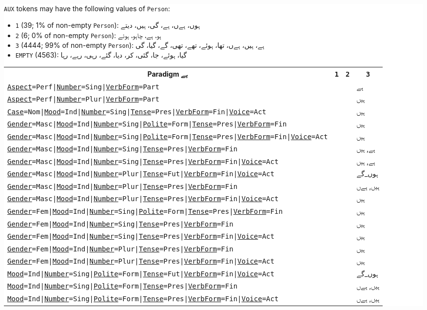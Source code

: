 `AUX` tokens may have the following values of `Person`:

* `1` (39; 1% of non-empty `Person`): ہوں، ہےں، ہے، گی، ہیں، دیتے
* `2` (6; 0% of non-empty `Person`): ہو، ہے، چاہو، ہوئے
* `3` (4444; 99% of non-empty `Person`): ہے، ہیں، ہےں، تھا، ہوئے، تھے، تھی، گے، گیا، گی
* `EMPTY` (4563): گیا، ہوئے، جا، گئی، کر، دیا، گئے، رہی، رہے، رہا

<table>
  <tr><th>Paradigm <i>ہے</i></th><th><tt>1</tt></th><th><tt>2</tt></th><th><tt>3</tt></th></tr>
  <tr><td><tt><a href="Aspect.html">Aspect</a>=Perf|<a href="Number.html">Number</a>=Sing|<a href="VerbForm.html">VerbForm</a>=Part</tt></td><td></td><td></td><td>ہے</td></tr>
  <tr><td><tt><a href="Aspect.html">Aspect</a>=Perf|<a href="Number.html">Number</a>=Plur|<a href="VerbForm.html">VerbForm</a>=Part</tt></td><td></td><td></td><td>ہیں</td></tr>
  <tr><td><tt><a href="Case.html">Case</a>=Nom|<a href="Mood.html">Mood</a>=Ind|<a href="Number.html">Number</a>=Sing|<a href="Tense.html">Tense</a>=Pres|<a href="VerbForm.html">VerbForm</a>=Fin|<a href="Voice.html">Voice</a>=Act</tt></td><td></td><td></td><td>ہیں</td></tr>
  <tr><td><tt><a href="Gender.html">Gender</a>=Masc|<a href="Mood.html">Mood</a>=Ind|<a href="Number.html">Number</a>=Sing|<a href="Polite.html">Polite</a>=Form|<a href="Tense.html">Tense</a>=Pres|<a href="VerbForm.html">VerbForm</a>=Fin</tt></td><td></td><td></td><td>ہیں</td></tr>
  <tr><td><tt><a href="Gender.html">Gender</a>=Masc|<a href="Mood.html">Mood</a>=Ind|<a href="Number.html">Number</a>=Sing|<a href="Polite.html">Polite</a>=Form|<a href="Tense.html">Tense</a>=Pres|<a href="VerbForm.html">VerbForm</a>=Fin|<a href="Voice.html">Voice</a>=Act</tt></td><td></td><td></td><td>ہیں</td></tr>
  <tr><td><tt><a href="Gender.html">Gender</a>=Masc|<a href="Mood.html">Mood</a>=Ind|<a href="Number.html">Number</a>=Sing|<a href="Tense.html">Tense</a>=Pres|<a href="VerbForm.html">VerbForm</a>=Fin</tt></td><td></td><td></td><td>ہے, ہیں</td></tr>
  <tr><td><tt><a href="Gender.html">Gender</a>=Masc|<a href="Mood.html">Mood</a>=Ind|<a href="Number.html">Number</a>=Sing|<a href="Tense.html">Tense</a>=Pres|<a href="VerbForm.html">VerbForm</a>=Fin|<a href="Voice.html">Voice</a>=Act</tt></td><td></td><td></td><td>ہے, ہیں</td></tr>
  <tr><td><tt><a href="Gender.html">Gender</a>=Masc|<a href="Mood.html">Mood</a>=Ind|<a href="Number.html">Number</a>=Plur|<a href="Tense.html">Tense</a>=Fut|<a href="VerbForm.html">VerbForm</a>=Fin|<a href="Voice.html">Voice</a>=Act</tt></td><td></td><td></td><td>ہوں_گے</td></tr>
  <tr><td><tt><a href="Gender.html">Gender</a>=Masc|<a href="Mood.html">Mood</a>=Ind|<a href="Number.html">Number</a>=Plur|<a href="Tense.html">Tense</a>=Pres|<a href="VerbForm.html">VerbForm</a>=Fin</tt></td><td></td><td></td><td>ہیں, ہےں</td></tr>
  <tr><td><tt><a href="Gender.html">Gender</a>=Masc|<a href="Mood.html">Mood</a>=Ind|<a href="Number.html">Number</a>=Plur|<a href="Tense.html">Tense</a>=Pres|<a href="VerbForm.html">VerbForm</a>=Fin|<a href="Voice.html">Voice</a>=Act</tt></td><td></td><td></td><td>ہیں</td></tr>
  <tr><td><tt><a href="Gender.html">Gender</a>=Fem|<a href="Mood.html">Mood</a>=Ind|<a href="Number.html">Number</a>=Sing|<a href="Polite.html">Polite</a>=Form|<a href="Tense.html">Tense</a>=Pres|<a href="VerbForm.html">VerbForm</a>=Fin</tt></td><td></td><td></td><td>ہیں</td></tr>
  <tr><td><tt><a href="Gender.html">Gender</a>=Fem|<a href="Mood.html">Mood</a>=Ind|<a href="Number.html">Number</a>=Sing|<a href="Tense.html">Tense</a>=Pres|<a href="VerbForm.html">VerbForm</a>=Fin</tt></td><td></td><td></td><td>ہیں</td></tr>
  <tr><td><tt><a href="Gender.html">Gender</a>=Fem|<a href="Mood.html">Mood</a>=Ind|<a href="Number.html">Number</a>=Sing|<a href="Tense.html">Tense</a>=Pres|<a href="VerbForm.html">VerbForm</a>=Fin|<a href="Voice.html">Voice</a>=Act</tt></td><td></td><td></td><td>ہیں</td></tr>
  <tr><td><tt><a href="Gender.html">Gender</a>=Fem|<a href="Mood.html">Mood</a>=Ind|<a href="Number.html">Number</a>=Plur|<a href="Tense.html">Tense</a>=Pres|<a href="VerbForm.html">VerbForm</a>=Fin</tt></td><td></td><td></td><td>ہیں</td></tr>
  <tr><td><tt><a href="Gender.html">Gender</a>=Fem|<a href="Mood.html">Mood</a>=Ind|<a href="Number.html">Number</a>=Plur|<a href="Tense.html">Tense</a>=Pres|<a href="VerbForm.html">VerbForm</a>=Fin|<a href="Voice.html">Voice</a>=Act</tt></td><td></td><td></td><td>ہیں</td></tr>
  <tr><td><tt><a href="Mood.html">Mood</a>=Ind|<a href="Number.html">Number</a>=Sing|<a href="Polite.html">Polite</a>=Form|<a href="Tense.html">Tense</a>=Fut|<a href="VerbForm.html">VerbForm</a>=Fin|<a href="Voice.html">Voice</a>=Act</tt></td><td></td><td></td><td>ہوں_گے</td></tr>
  <tr><td><tt><a href="Mood.html">Mood</a>=Ind|<a href="Number.html">Number</a>=Sing|<a href="Polite.html">Polite</a>=Form|<a href="Tense.html">Tense</a>=Pres|<a href="VerbForm.html">VerbForm</a>=Fin</tt></td><td></td><td></td><td>ہیں, ہےں</td></tr>
  <tr><td><tt><a href="Mood.html">Mood</a>=Ind|<a href="Number.html">Number</a>=Sing|<a href="Polite.html">Polite</a>=Form|<a href="Tense.html">Tense</a>=Pres|<a href="VerbForm.html">VerbForm</a>=Fin|<a href="Voice.html">Voice</a>=Act</tt></td><td></td><td></td><td>ہیں, ہےں</td></tr>